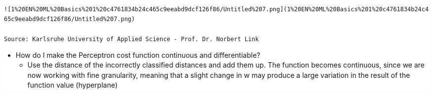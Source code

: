     ![1%20EN%20ML%20Basics%201%20c4761834b24c465c9eeabd9dcf126f86/Untitled%207.png](1%20EN%20ML%20Basics%201%20c4761834b24c465c9eeabd9dcf126f86/Untitled%207.png)

    Source: Karlsruhe University of Applied Science - Prof. Dr. Norbert Link

- How do I make the Perceptron cost function continuous and differentiable?
    - Use the distance of the incorrectly classified distances and add them up. The function becomes continuous, since we are now working with fine granularity, meaning that a slight change in w may produce a large variation in the result of the function value (hyperplane)
